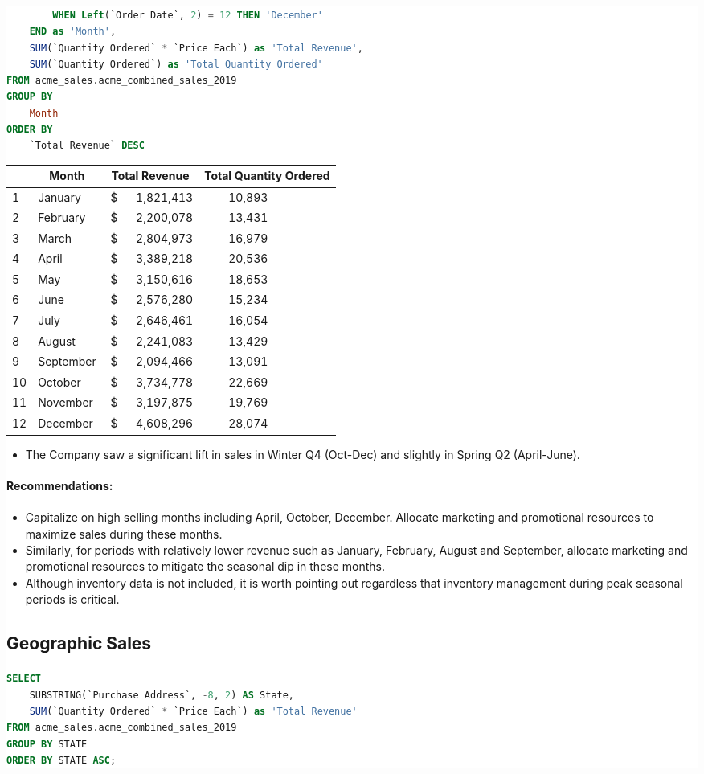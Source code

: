 ```sql
        WHEN Left(`Order Date`, 2) = 12 THEN 'December'
	END as 'Month',
	SUM(`Quantity Ordered` * `Price Each`) as 'Total Revenue',
    SUM(`Quantity Ordered`) as 'Total Quantity Ordered'
FROM acme_sales.acme_combined_sales_2019
GROUP BY 
	Month
ORDER BY
	`Total Revenue` DESC 
```

|    | Month     | Total Revenue     | Total Quantity Ordered |
| -- | --------- | ----------------- | ---------------------- |
| 1  | January   |  $      1,821,413 |         10,893         |
| 2  | February  |  $      2,200,078 |         13,431         |
| 3  | March     |  $      2,804,973 |         16,979         |
| 4  | April     |  $      3,389,218 |         20,536         |
| 5  | May       |  $      3,150,616 |         18,653         |
| 6  | June      |  $      2,576,280 |         15,234         |
| 7  | July      |  $      2,646,461 |         16,054         |
| 8  | August    |  $      2,241,083 |         13,429         |
| 9  | September |  $      2,094,466 |         13,091         |
| 10 | October   |  $      3,734,778 |         22,669         |
| 11 | November  |  $      3,197,875 |         19,769         |
| 12 | December  |  $      4,608,296 |         28,074         |

* The Company saw a significant lift in sales in Winter Q4 (Oct-Dec) and slightly in Spring Q2 (April-June).

#### Recommendations: 
* Capitalize on high selling months including April, October, December. Allocate marketing and promotional resources to maximize sales during these months.
* Similarly, for periods with relatively lower revenue such as January, February, August and September, allocate marketing and promotional resources to mitigate the seasonal dip in these months.
* Although inventory data is not included, it is worth pointing out regardless that inventory management during peak seasonal periods is critical. 

## Geographic Sales

```sql
SELECT
	SUBSTRING(`Purchase Address`, -8, 2) AS State,
	SUM(`Quantity Ordered` * `Price Each`) as 'Total Revenue'
FROM acme_sales.acme_combined_sales_2019
GROUP BY STATE
ORDER BY STATE ASC;
```
